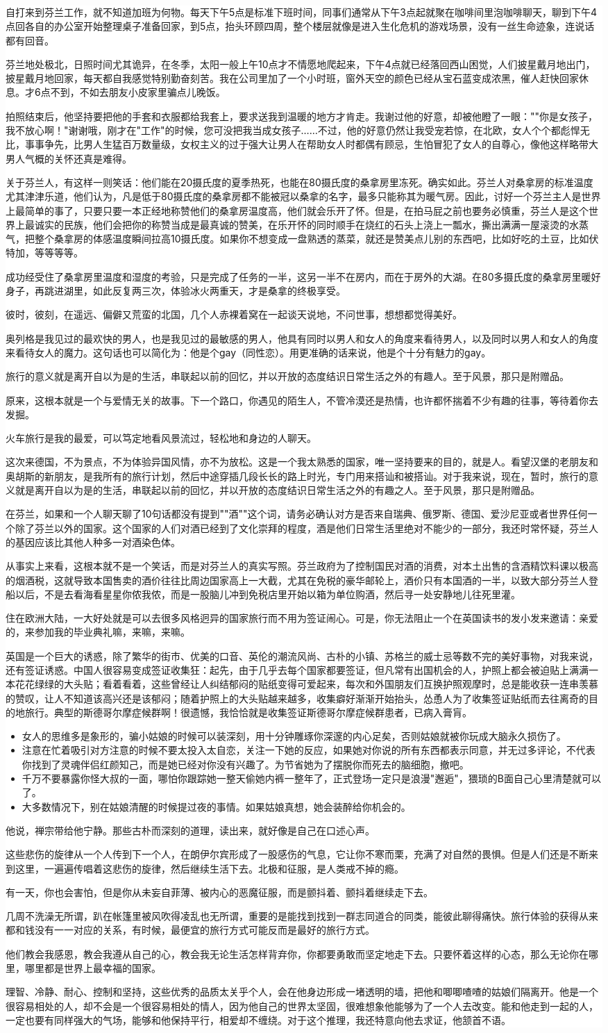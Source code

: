 自打来到芬兰工作，就不知道加班为何物。每天下午5点是标准下班时间，同事们通常从下午3点起就聚在咖啡间里泡咖啡聊天，聊到下午4点回各自的办公室开始整理桌子准备回家，到5点，抬头环顾四周，整个楼层就像是进入生化危机的游戏场景，没有一丝生命迹象，连说话都有回音。

芬兰地处极北，日照时间尤其诡异，在冬季，太阳一般上午10点才不情愿地爬起来，下午4点就已经落回西山困觉，人们披星戴月地出门，披星戴月地回家，每天都自我感觉特别勤奋刻苦。我在公司里加了一个小时班，窗外天空的颜色已经从宝石蓝变成浓黑，催人赶快回家休息。才6点不到，不如去朋友小皮家里骗点儿晚饭。

拍照结束后，他坚持要把他的手套和衣服都给我套上，要求送我到温暖的地方才肯走。我谢过他的好意，却被他瞪了一眼：""你是女孩子，我不放心啊！"谢谢哦，刚才在"工作"的时候，您可没把我当成女孩子……不过，他的好意仍然让我受宠若惊，在北欧，女人个个都彪悍无比，事事争先，比男人生猛百万数量级，女权主义的过于强大让男人在帮助女人时都偶有顾忌，生怕冒犯了女人的自尊心，像他这样略带大男人气概的关怀还真是难得。

关于芬兰人，有这样一则笑话：他们能在20摄氏度的夏季热死，也能在80摄氏度的桑拿房里冻死。确实如此。芬兰人对桑拿房的标准温度尤其津津乐道，他们认为，凡是低于80摄氏度的桑拿房都不能被冠以桑拿的名字，最多只能称其为暖气房。因此，讨好一个芬兰主人是世界上最简单的事了，只要只要一本正经地称赞他们的桑拿房温度高，他们就会乐开了怀。但是，在拍马屁之前也要务必慎重，芬兰人是这个世界上最诚实的民族，他们会把你的称赞当成是最真诚的赞美，在乐开怀的同时顺手在烧红的石头上浇上一瓢水，撕出满满一屋滚烫的水蒸气，把整个桑拿房的体感温度瞬间拉高10摄氏度。如果你不想变成一盘熟透的蒸菜，就还是赞美点儿别的东西吧，比如好吃的土豆，比如伏特加，等等等等。

成功经受住了桑拿房里温度和湿度的考验，只是完成了任务的一半，这另一半不在房内，而在于房外的大湖。在80多摄氏度的桑拿房里暖好身子，再跳进湖里，如此反复两三次，体验冰火两重天，才是桑拿的终极享受。

彼时，彼刻，在遥远、偏僻又荒蛮的北国，几个人赤裸着窝在一起谈天说地，不问世事，想想都觉得美好。

奥列格是我见过的最欢快的男人，也是我见过的最敏感的男人，他具有同时以男人和女人的角度来看待男人，以及同时以男人和女人的角度来看待女人的魔力。这句话也可以简化为：他是个gay（同性恋）。用更准确的话来说，他是个十分有魅力的gay。

旅行的意义就是离开自以为是的生活，串联起以前的回忆，并以开放的态度结识日常生活之外的有趣人。至于风景，那只是附赠品。

原来，这根本就是一个与爱情无关的故事。下一个路口，你遇见的陌生人，不管冷漠还是热情，也许都怀揣着不少有趣的往事，等待着你去发掘。

火车旅行是我的最爱，可以笃定地看风景流过，轻松地和身边的人聊天。

这次来德国，不为景点，不为体验异国风情，亦不为放松。这是一个我太熟悉的国家，唯一坚持要来的目的，就是人。看望汉堡的老朋友和奥胡斯的新朋友，是我所有的旅行计划，然后中途穿插几段长长的路上时光，专门用来搭讪和被搭讪。对于我来说，现在，暂时，旅行的意义就是离开自以为是的生活，串联起以前的回忆，并以开放的态度结识日常生活之外的有趣之人。至于风景，那只是附赠品。

在芬兰，如果和一个人聊天聊了10句话都没有提到""酒""这个词，请务必确认对方是否来自瑞典、俄罗斯、德国、爱沙尼亚或者世界任何一个除了芬兰以外的国家。这个国家的人们对酒已经到了文化崇拜的程度，酒是他们日常生活里绝对不能少的一部分，我还时常怀疑，芬兰人的基因应该比其他人种多一对酒染色体。

从事实上来看，这根本就不是一个笑话，而是对芬兰人的真实写照。芬兰政府为了控制国民对酒的消费，对本土出售的含酒精饮料课以极高的烟酒税，这就导致本国售卖的酒价往往比周边国家高上一大截，尤其在免税的豪华邮轮上，酒价只有本国酒的一半，以致大部分芬兰人登船以后，不是去看海看星星你侬我侬，而是一股脑儿冲到免税店里开始以箱为单位购酒，然后寻一处安静地儿往死里灌。

住在欧洲大陆，一大好处就是可以去很多风格迥异的国家旅行而不用为签证闹心。可是，你无法阻止一个在英国读书的发小发来邀请：亲爱的，来参加我的毕业典礼嘛，来嘛，来嘛。

英国是一个巨大的诱惑，除了繁华的街市、优美的口音、英伦的潮流风尚、古朴的小镇、苏格兰的威士忌等数不完的美好事物，对我来说，还有签证诱惑。中国人很容易变成签证收集狂：起先，由于几乎去每个国家都要签证，但凡常有出国机会的人，护照上都会被迫贴上满满一本花花绿绿的大头贴；看着看着，这些曾经让人纠结郁闷的贴纸变得可爱起来，每次和外国朋友们互换护照观摩时，总是能收获一连串羡慕的赞叹，让人不知道该高兴还是该郁闷；随着护照上的大头贴越来越多，收集癖好渐渐开始抬头，怂恿人为了收集签证贴纸而去往离奇的目的地旅行。典型的斯德哥尔摩症候群啊！很遗憾，我恰恰就是收集签证斯德哥尔摩症候群患者，已病入膏肓。


+ 女人的思维多是象形的，骗小姑娘的时候可以装深刻，用十分钟雕琢你深邃的内心足矣，否则姑娘就被你玩成大脑永久损伤了。
+ 注意在忙着吸引对方注意的时候不要太投入太自恋，关注一下她的反应，如果她对你说的所有东西都表示同意，并无过多评论，不代表你找到了灵魂伴侣红颜知己，而是她已经对你没有兴趣了。为节省她为了摆脱你而死去的脑细胞，撤吧。
+ 千万不要暴露你怪大叔的一面，哪怕你跟踪她一整天偷她内裤一整年了，正式登场一定只是浪漫"邂逅"，猥琐的B面自己心里清楚就可以了。
+ 大多数情况下，别在姑娘清醒的时候提过夜的事情。如果姑娘真想，她会装醉给你机会的。

他说，禅宗带给他宁静。那些古朴而深刻的道理，读出来，就好像是自己在口述心声。

这些悲伤的旋律从一个人传到下一个人，在朗伊尔宾形成了一股感伤的气息，它让你不寒而栗，充满了对自然的畏惧。但是人们还是不断来到这里，一遍遍传唱着这悲伤的旋律，然后继续生活下去。北极和征服，是人类戒不掉的瘾。

有一天，你也会害怕，但是你从未妄自菲薄、被内心的恶魔征服，而是颤抖着、颤抖着继续走下去。

几周不洗澡无所谓，趴在帐篷里被风吹得凌乱也无所谓，重要的是能找到找到一群志同道合的同类，能彼此聊得痛快。旅行体验的获得从来都和钱没有一一对应的关系，有时候，最便宜的旅行方式可能反而是最好的旅行方式。

他们教会我感恩，教会我遵从自己的心，教会我无论生活怎样背弃你，你都要勇敢而坚定地走下去。只要怀着这样的心态，那么无论你在哪里，哪里都是世界上最幸福的国家。

理智、冷静、耐心、控制和坚持，这些优秀的品质太关乎个人，会在他身边形成一堵透明的墙，把他和唧唧喳喳的姑娘们隔离开。他是一个很容易相处的人，却不会是一个很容易相处的情人，因为他自己的世界太坚固，很难想象他能够为了一个人去改变。能和他走到一起的人，一定也要有同样强大的气场，能够和他保持平行，相爱却不缠绕。对于这个推理，我还特意向他去求证，他颔首不语。
